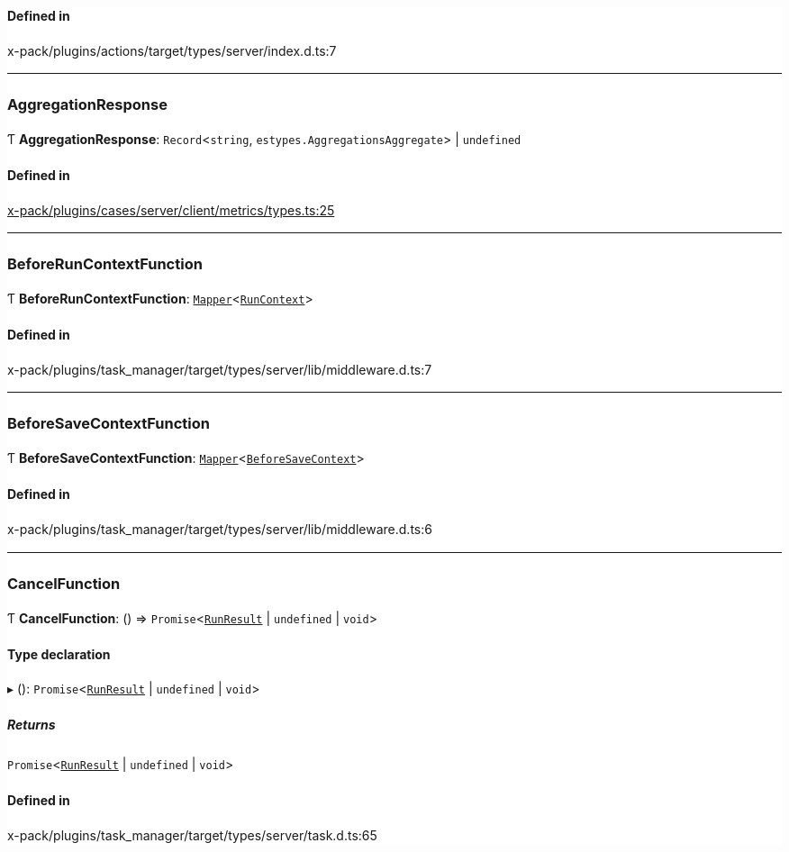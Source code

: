 #### Defined in

x-pack/plugins/actions/target/types/server/index.d.ts:7

___

### AggregationResponse

Ƭ **AggregationResponse**: `Record`<`string`, `estypes.AggregationsAggregate`\> \| `undefined`

#### Defined in

[x-pack/plugins/cases/server/client/metrics/types.ts:25](https://github.com/elastic/kibana/blob/06b0f975f60/x-pack/plugins/cases/server/client/metrics/types.ts#L25)

___

### BeforeRunContextFunction

Ƭ **BeforeRunContextFunction**: [`Mapper`](client.__internalNamespace.md#mapper)<[`RunContext`](../interfaces/client.__internalNamespace.RunContext.md)\>

#### Defined in

x-pack/plugins/task_manager/target/types/server/lib/middleware.d.ts:7

___

### BeforeSaveContextFunction

Ƭ **BeforeSaveContextFunction**: [`Mapper`](client.__internalNamespace.md#mapper)<[`BeforeSaveContext`](../interfaces/client.__internalNamespace.BeforeSaveContext.md)\>

#### Defined in

x-pack/plugins/task_manager/target/types/server/lib/middleware.d.ts:6

___

### CancelFunction

Ƭ **CancelFunction**: () => `Promise`<[`RunResult`](client.__internalNamespace.md#runresult) \| `undefined` \| `void`\>

#### Type declaration

▸ (): `Promise`<[`RunResult`](client.__internalNamespace.md#runresult) \| `undefined` \| `void`\>

##### Returns

`Promise`<[`RunResult`](client.__internalNamespace.md#runresult) \| `undefined` \| `void`\>

#### Defined in

x-pack/plugins/task_manager/target/types/server/task.d.ts:65
